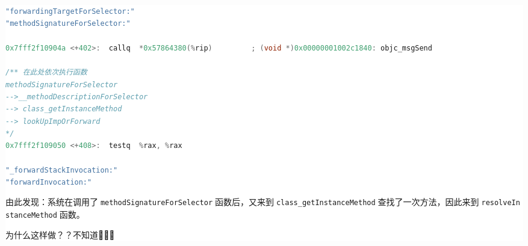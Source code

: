 ```ObjectiveC
"forwardingTargetForSelector:"
"methodSignatureForSelector:"

0x7fff2f10904a <+402>:  callq  *0x57864380(%rip)         ; (void *)0x00000001002c1840: objc_msgSend

/** 在此处依次执行函数
methodSignatureForSelector
-->__methodDescriptionForSelector
--> class_getInstanceMethod
--> lookUpImpOrForward
*/
0x7fff2f109050 <+408>:  testq  %rax, %rax

"_forwardStackInvocation:"
"forwardInvocation:"
```

由此发现：系统在调用了 `methodSignatureForSelector` 函数后，又来到 `class_getInstanceMethod` 查找了一次方法，因此来到 `resolveInstanceMethod` 函数。

为什么这样做？？不知道🤣🤣🤣
